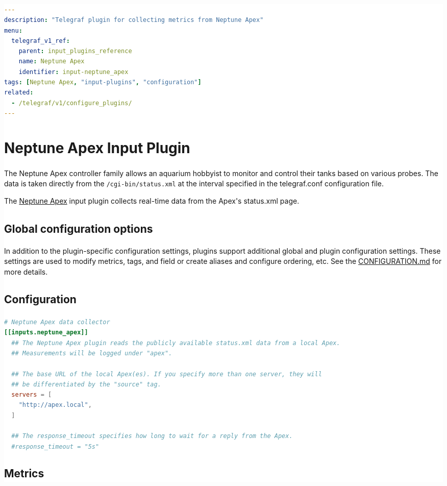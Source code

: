 ```yaml
---
description: "Telegraf plugin for collecting metrics from Neptune Apex"
menu:
  telegraf_v1_ref:
    parent: input_plugins_reference
    name: Neptune Apex
    identifier: input-neptune_apex
tags: [Neptune Apex, "input-plugins", "configuration"]
related:
  - /telegraf/v1/configure_plugins/
---
```


# Neptune Apex Input Plugin

The Neptune Apex controller family allows an aquarium hobbyist to monitor and
control their tanks based on various probes. The data is taken directly from the
`/cgi-bin/status.xml` at the interval specified in the telegraf.conf
configuration file.

The [Neptune Apex](https://www.neptunesystems.com/) input plugin collects
real-time data from the Apex's status.xml page.

## Global configuration options 

In addition to the plugin-specific configuration settings, plugins support
additional global and plugin configuration settings. These settings are used to
modify metrics, tags, and field or create aliases and configure ordering, etc.
See the [CONFIGURATION.md](/telegraf/v1/configuration/#plugins) for more details.

[CONFIGURATION.md]: ../../../docs/CONFIGURATION.md#plugins

## Configuration

```toml @sample.conf
# Neptune Apex data collector
[[inputs.neptune_apex]]
  ## The Neptune Apex plugin reads the publicly available status.xml data from a local Apex.
  ## Measurements will be logged under "apex".

  ## The base URL of the local Apex(es). If you specify more than one server, they will
  ## be differentiated by the "source" tag.
  servers = [
    "http://apex.local",
  ]

  ## The response_timeout specifies how long to wait for a reply from the Apex.
  #response_timeout = "5s"

```

## Metrics

